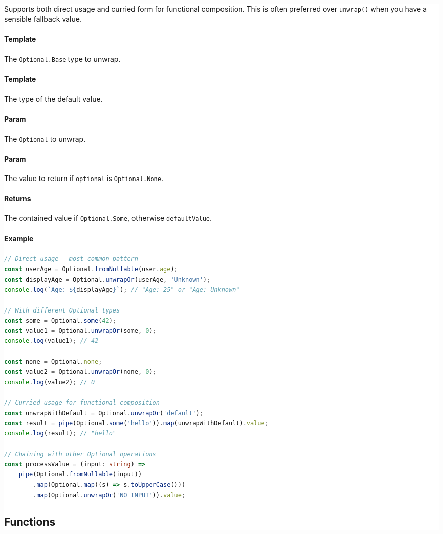 Supports both direct usage and curried form for functional composition.
This is often preferred over `unwrap()` when you have a sensible fallback value.

#### Template

The `Optional.Base` type to unwrap.

#### Template

The type of the default value.

#### Param

The `Optional` to unwrap.

#### Param

The value to return if `optional` is `Optional.None`.

#### Returns

The contained value if `Optional.Some`, otherwise `defaultValue`.

#### Example

```typescript
// Direct usage - most common pattern
const userAge = Optional.fromNullable(user.age);
const displayAge = Optional.unwrapOr(userAge, 'Unknown');
console.log(`Age: ${displayAge}`); // "Age: 25" or "Age: Unknown"

// With different Optional types
const some = Optional.some(42);
const value1 = Optional.unwrapOr(some, 0);
console.log(value1); // 42

const none = Optional.none;
const value2 = Optional.unwrapOr(none, 0);
console.log(value2); // 0

// Curried usage for functional composition
const unwrapWithDefault = Optional.unwrapOr('default');
const result = pipe(Optional.some('hello')).map(unwrapWithDefault).value;
console.log(result); // "hello"

// Chaining with other Optional operations
const processValue = (input: string) =>
    pipe(Optional.fromNullable(input))
        .map(Optional.map((s) => s.toUpperCase()))
        .map(Optional.unwrapOr('NO INPUT')).value;
```

## Functions

